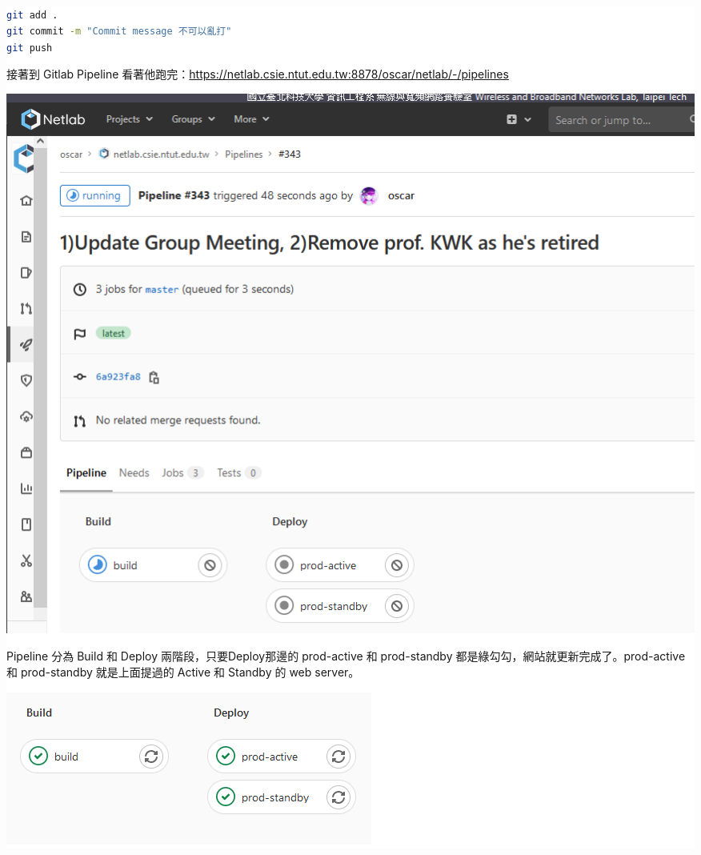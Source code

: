 ```sh
git add .
git commit -m "Commit message 不可以亂打"
git push
```

接著到 Gitlab Pipeline 看著他跑完：https://netlab.csie.ntut.edu.tw:8878/oscar/netlab/-/pipelines

![](/img/web-dev/fig4.png)

Pipeline 分為 Build 和 Deploy 兩階段，只要Deploy那邊的 prod-active 和 prod-standby 都是綠勾勾，網站就更新完成了。prod-active 和 prod-standby 就是上面提過的 Active 和 Standby 的 web server。

![](/img/web-dev/fig5.png)
